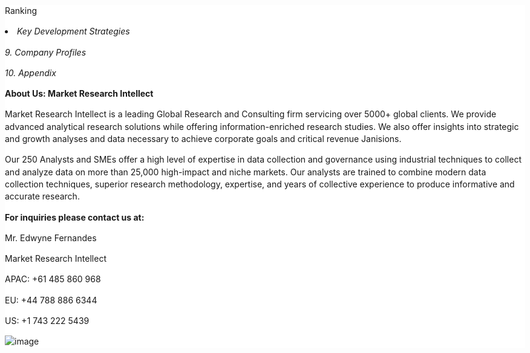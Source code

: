 Ranking</span></em></li><li><em><span class="">Key Development Strategies</span></em></li></ul><p><em><span class="font-[700]">9. Company Profiles</span></em></p><p><em><span class="font-[700]">10. Appendix</span></em></p><p><strong><span class="font-[700]">About Us: Market Research Intellect</span></strong></p><p><span class="">Market Research Intellect is a leading Global Research and Consulting firm servicing over 5000+ global clients. We provide advanced analytical research solutions while offering information-enriched research studies.&nbsp;</span>We also offer insights into strategic and growth analyses and data necessary to achieve corporate goals and critical revenue Janisions.</p><p><span class="">Our 250 Analysts and SMEs offer a high level of expertise in data collection and governance using industrial techniques to collect and analyze data on more than 25,000 high-impact and niche markets. Our analysts are trained to combine modern data collection techniques, superior research methodology, expertise, and years of collective experience to produce informative and accurate research.</span></p><p><strong>For inquiries please contact us at:</strong></p><p>Mr. Edwyne Fernandes</p><p>Market Research Intellect</p><p>APAC: +61 485 860 968</p><p>EU: +44 788 886 6344</p><p>US: +1 743 222 5439</p>
![image](https://github.com/user-attachments/assets/a48b312e-0d7c-45f0-9f37-d0d7c354192d)
